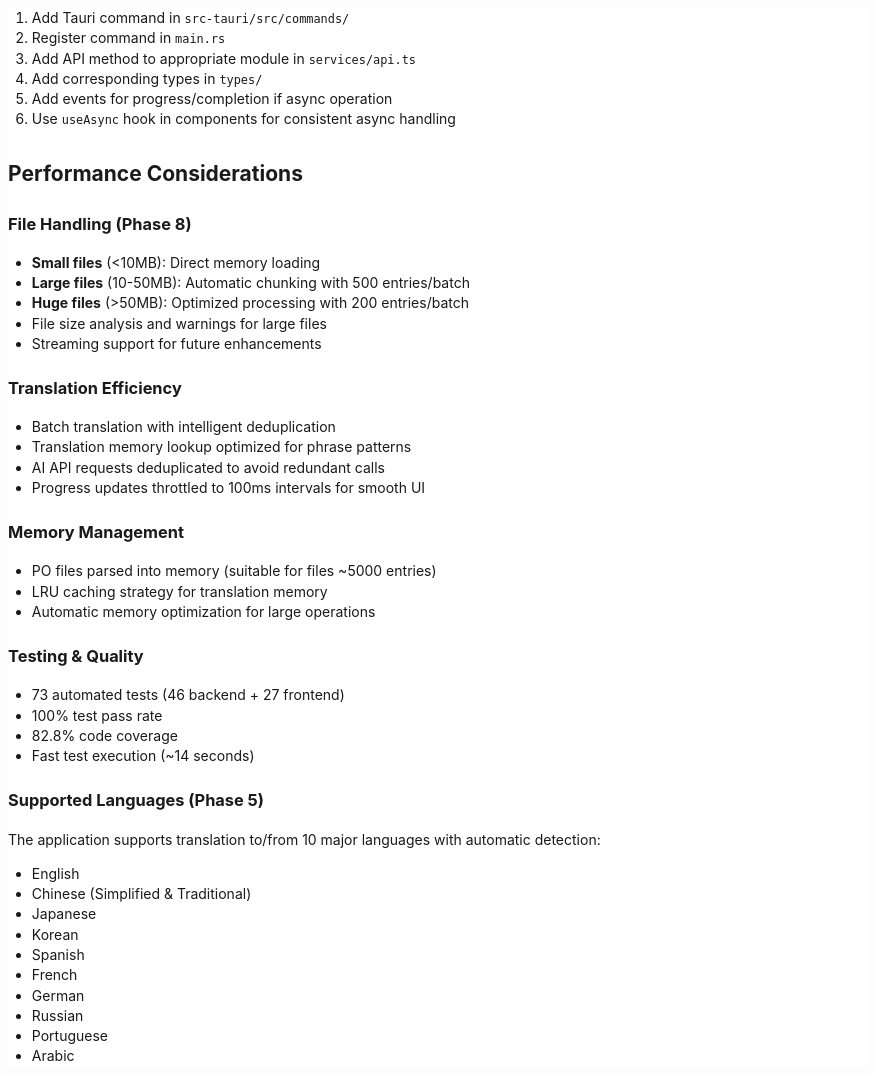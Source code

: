 1. Add Tauri command in `src-tauri/src/commands/`
2. Register command in `main.rs`
3. Add API method to appropriate module in `services/api.ts`
4. Add corresponding types in `types/`
5. Add events for progress/completion if async operation
6. Use `useAsync` hook in components for consistent async handling

## Performance Considerations

### File Handling (Phase 8)

- **Small files** (<10MB): Direct memory loading
- **Large files** (10-50MB): Automatic chunking with 500 entries/batch
- **Huge files** (>50MB): Optimized processing with 200 entries/batch
- File size analysis and warnings for large files
- Streaming support for future enhancements

### Translation Efficiency

- Batch translation with intelligent deduplication
- Translation memory lookup optimized for phrase patterns
- AI API requests deduplicated to avoid redundant calls
- Progress updates throttled to 100ms intervals for smooth UI

### Memory Management

- PO files parsed into memory (suitable for files ~5000 entries)
- LRU caching strategy for translation memory
- Automatic memory optimization for large operations

### Testing & Quality

- 73 automated tests (46 backend + 27 frontend)
- 100% test pass rate
- 82.8% code coverage
- Fast test execution (~14 seconds)

### Supported Languages (Phase 5)

The application supports translation to/from 10 major languages with automatic detection:

- English
- Chinese (Simplified & Traditional)
- Japanese
- Korean
- Spanish
- French
- German
- Russian
- Portuguese
- Arabic
